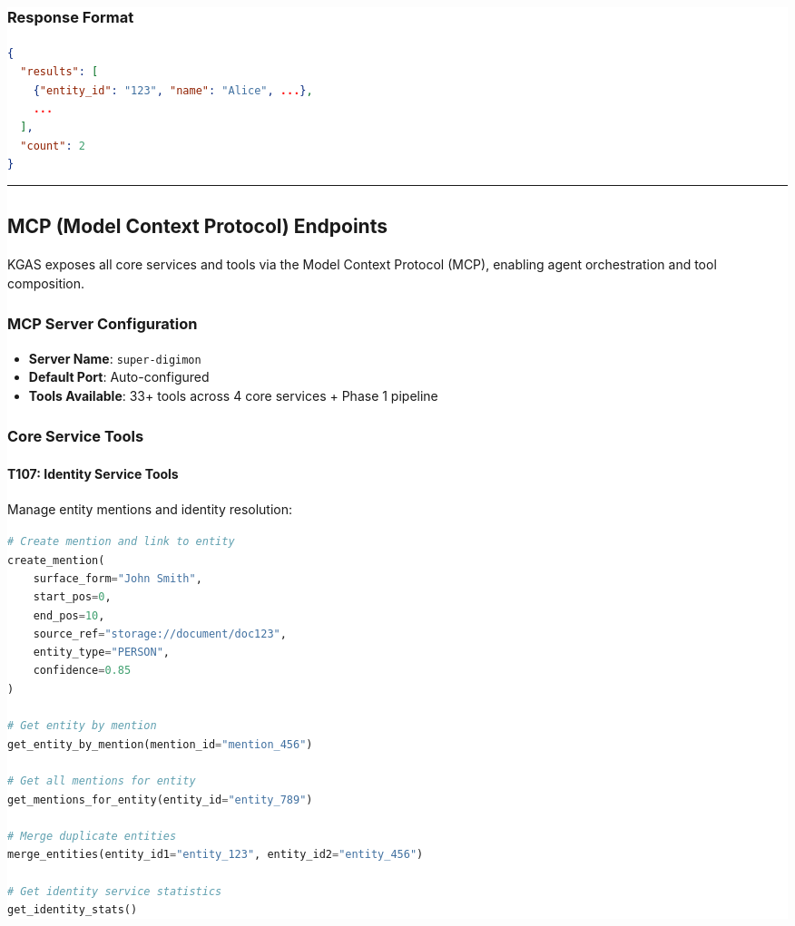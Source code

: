 ### Response Format
```json
{
  "results": [
    {"entity_id": "123", "name": "Alice", ...},
    ...
  ],
  "count": 2
}
```

---

## MCP (Model Context Protocol) Endpoints

KGAS exposes all core services and tools via the Model Context Protocol (MCP), enabling agent orchestration and tool composition.

### MCP Server Configuration
- **Server Name**: `super-digimon`
- **Default Port**: Auto-configured
- **Tools Available**: 33+ tools across 4 core services + Phase 1 pipeline

### Core Service Tools

#### T107: Identity Service Tools
Manage entity mentions and identity resolution:

```python
# Create mention and link to entity
create_mention(
    surface_form="John Smith",
    start_pos=0,
    end_pos=10,
    source_ref="storage://document/doc123",
    entity_type="PERSON",
    confidence=0.85
)

# Get entity by mention
get_entity_by_mention(mention_id="mention_456")

# Get all mentions for entity
get_mentions_for_entity(entity_id="entity_789")

# Merge duplicate entities
merge_entities(entity_id1="entity_123", entity_id2="entity_456")

# Get identity service statistics
get_identity_stats()
```

